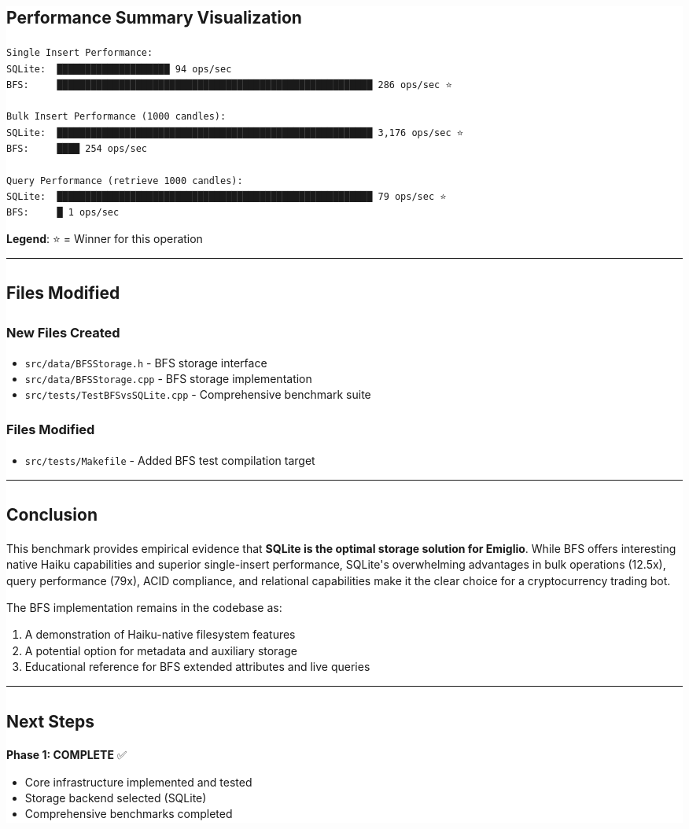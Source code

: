 
## Performance Summary Visualization

```
Single Insert Performance:
SQLite:  ████████████████████ 94 ops/sec
BFS:     ████████████████████████████████████████████████████████ 286 ops/sec ⭐

Bulk Insert Performance (1000 candles):
SQLite:  ████████████████████████████████████████████████████████ 3,176 ops/sec ⭐
BFS:     ████ 254 ops/sec

Query Performance (retrieve 1000 candles):
SQLite:  ████████████████████████████████████████████████████████ 79 ops/sec ⭐
BFS:     █ 1 ops/sec
```

**Legend**: ⭐ = Winner for this operation

---

## Files Modified

### New Files Created
- `src/data/BFSStorage.h` - BFS storage interface
- `src/data/BFSStorage.cpp` - BFS storage implementation
- `src/tests/TestBFSvsSQLite.cpp` - Comprehensive benchmark suite

### Files Modified
- `src/tests/Makefile` - Added BFS test compilation target

---

## Conclusion

This benchmark provides empirical evidence that **SQLite is the optimal storage solution for Emiglio**. While BFS offers interesting native Haiku capabilities and superior single-insert performance, SQLite's overwhelming advantages in bulk operations (12.5x), query performance (79x), ACID compliance, and relational capabilities make it the clear choice for a cryptocurrency trading bot.

The BFS implementation remains in the codebase as:
1. A demonstration of Haiku-native filesystem features
2. A potential option for metadata and auxiliary storage
3. Educational reference for BFS extended attributes and live queries

---

## Next Steps

**Phase 1: COMPLETE** ✅
- Core infrastructure implemented and tested
- Storage backend selected (SQLite)
- Comprehensive benchmarks completed
